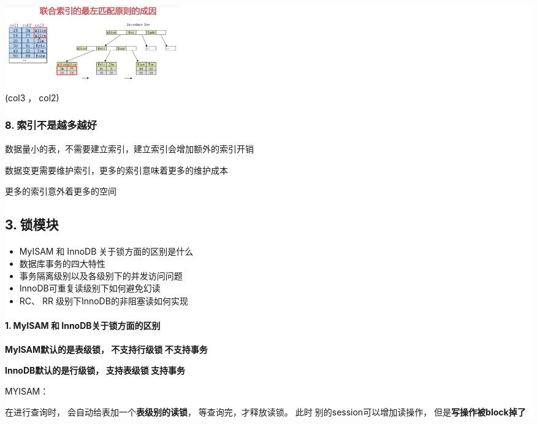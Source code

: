 <img src="img/image-20210223133555532.png" alt="image-20210223133555532" width = "33%" height = "33%" />



(col3 ，  col2) 



### 8. 索引不是越多越好

数据量小的表，不需要建立索引，建立索引会增加额外的索引开销

数据变更需要维护索引，更多的索引意味着更多的维护成本

更多的索引意外着更多的空间

### 

## 3. 锁模块

- MyISAM 和 InnoDB 关于锁方面的区别是什么
- 数据库事务的四大特性
- 事务隔离级别以及各级别下的并发访问问题
- InnoDB可重复读级别下如何避免幻读
- RC、 RR 级别下InnoDB的非阻塞读如何实现



#### 1. MyISAM 和 InnoDB关于锁方面的区别

**MyISAM默认的是表级锁， 不支持行级锁   不支持事务**

**InnoDB默认的是行级锁， 支持表级锁   支持事务**



MYISAM： 

在进行查询时， 会自动给表加一个**表级别的读锁**， 等查询完，才释放读锁。 此时 别的session可以增加读操作， 但是**写操作被block掉了**
